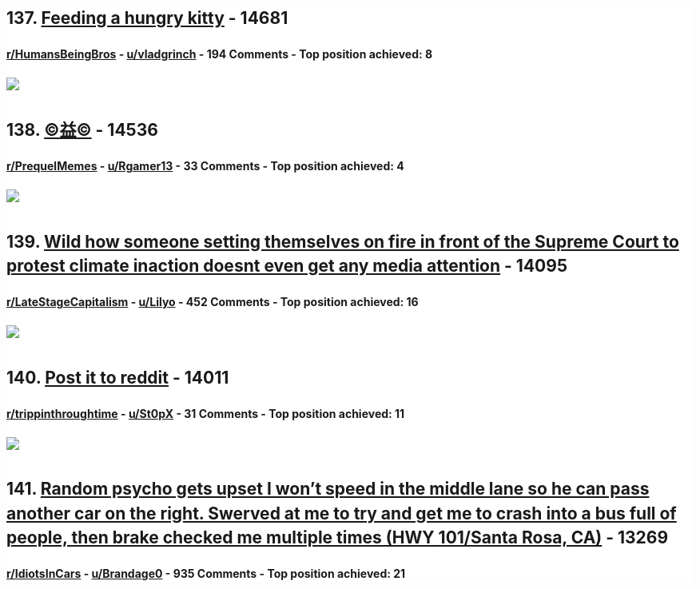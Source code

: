 ## 137. [Feeding a hungry kitty](http://reddit.com/r/HumansBeingBros/comments/uawdw7/feeding_a_hungry_kitty/) - 14681
#### [r/HumansBeingBros](http://reddit.com/r/HumansBeingBros) - [u/vladgrinch](http://reddit.com/u/vladgrinch) - 194 Comments - Top position achieved: 8

<a href="https://v.redd.it/xgk1js8iphv81"><img src="https://b.thumbs.redditmedia.com/H8lsoWIuSZUt0_hdNpLGrFC-DuHK0cKp2__xdfuFEBo.jpg"></img></a>

## 138. [©益©](http://reddit.com/r/PrequelMemes/comments/ub5qks/益/) - 14536
#### [r/PrequelMemes](http://reddit.com/r/PrequelMemes) - [u/Rgamer13](http://reddit.com/u/Rgamer13) - 33 Comments - Top position achieved: 4

<a href="https://i.redd.it/zi1qrk7bwjv81.jpg"><img src="https://b.thumbs.redditmedia.com/y1nTXlZ__AIRSmpm_U8t_dsfuz228PHlIMGHDRxhbXY.jpg"></img></a>

## 139. [Wild how someone setting themselves on fire in front of the Supreme Court to protest climate inaction doesnt even get any media attention](http://reddit.com/r/LateStageCapitalism/comments/uajvcp/wild_how_someone_setting_themselves_on_fire_in/) - 14095
#### [r/LateStageCapitalism](http://reddit.com/r/LateStageCapitalism) - [u/Lilyo](http://reddit.com/u/Lilyo) - 452 Comments - Top position achieved: 16

<a href="https://i.redd.it/knm9e4zrrdv81.png"><img src="https://b.thumbs.redditmedia.com/Qy6rxy5slxdUinrolF384ZGSZMx-k2_FqtRGav3GHDw.jpg"></img></a>

## 140. [Post it to reddit](http://reddit.com/r/trippinthroughtime/comments/uaqcao/post_it_to_reddit/) - 14011
#### [r/trippinthroughtime](http://reddit.com/r/trippinthroughtime) - [u/St0pX](http://reddit.com/u/St0pX) - 31 Comments - Top position achieved: 11

<a href="https://i.imgur.com/g4D3A7M.jpeg"><img src="https://b.thumbs.redditmedia.com/gFtrwy29oFYzbzFCXfnZ5aR195udGH-i_2RwBPiAwlY.jpg"></img></a>

## 141. [Random psycho gets upset I won’t speed in the middle lane so he can pass another car on the right. Swerved at me to try and get me to crash into a bus full of people, then brake checked me multiple times (HWY 101/Santa Rosa, CA)](http://reddit.com/r/IdiotsInCars/comments/uaia60/random_psycho_gets_upset_i_wont_speed_in_the/) - 13269
#### [r/IdiotsInCars](http://reddit.com/r/IdiotsInCars) - [u/Brandage0](http://reddit.com/u/Brandage0) - 935 Comments - Top position achieved: 21
